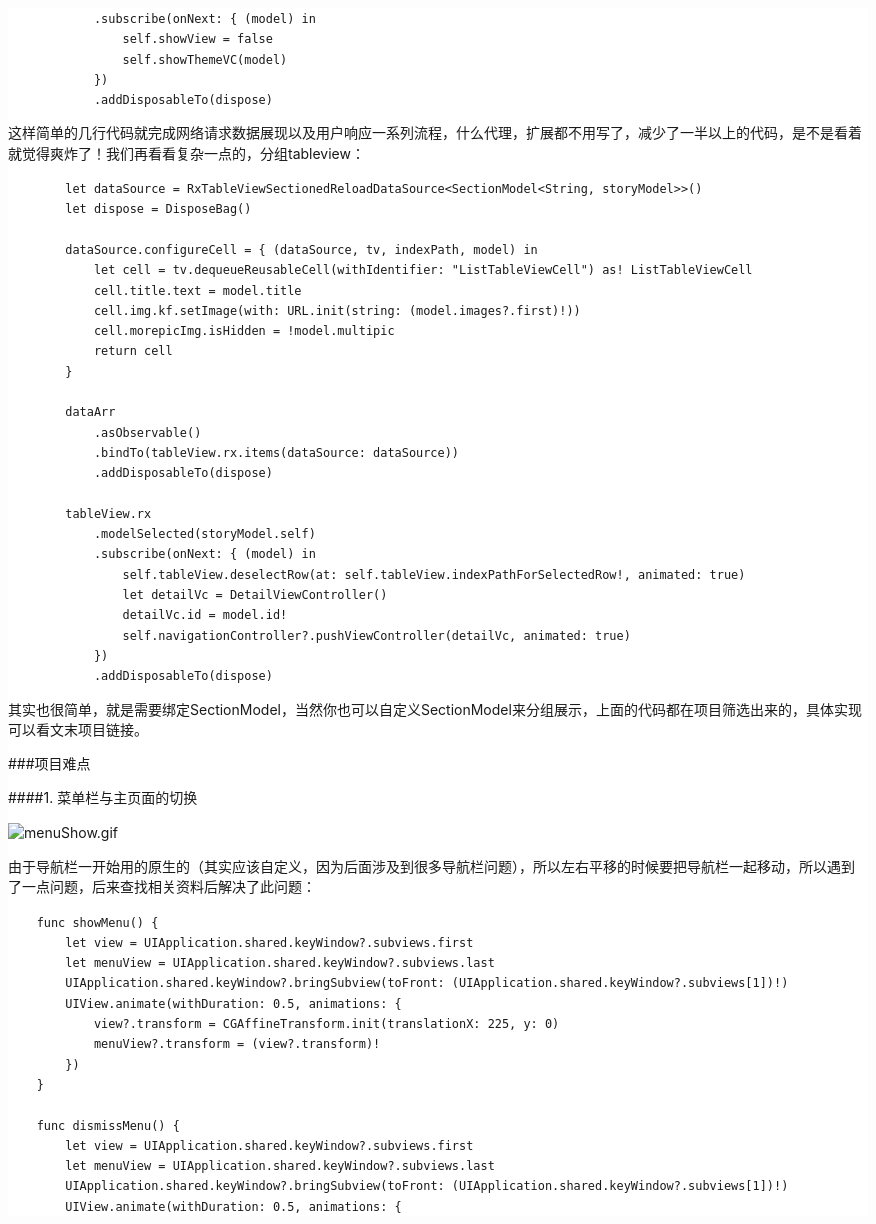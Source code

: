 ```
            .subscribe(onNext: { (model) in
                self.showView = false
                self.showThemeVC(model)
            })
            .addDisposableTo(dispose)
```
这样简单的几行代码就完成网络请求数据展现以及用户响应一系列流程，什么代理，扩展都不用写了，减少了一半以上的代码，是不是看着就觉得爽炸了！我们再看看复杂一点的，分组tableview：
```
        let dataSource = RxTableViewSectionedReloadDataSource<SectionModel<String, storyModel>>()
        let dispose = DisposeBag()

        dataSource.configureCell = { (dataSource, tv, indexPath, model) in
            let cell = tv.dequeueReusableCell(withIdentifier: "ListTableViewCell") as! ListTableViewCell
            cell.title.text = model.title
            cell.img.kf.setImage(with: URL.init(string: (model.images?.first)!))
            cell.morepicImg.isHidden = !model.multipic
            return cell
        }
        
        dataArr
            .asObservable()
            .bindTo(tableView.rx.items(dataSource: dataSource))
            .addDisposableTo(dispose)
        
        tableView.rx
            .modelSelected(storyModel.self)
            .subscribe(onNext: { (model) in
                self.tableView.deselectRow(at: self.tableView.indexPathForSelectedRow!, animated: true)
                let detailVc = DetailViewController()
                detailVc.id = model.id!
                self.navigationController?.pushViewController(detailVc, animated: true)
            })
            .addDisposableTo(dispose)
```
其实也很简单，就是需要绑定SectionModel，当然你也可以自定义SectionModel来分组展示，上面的代码都在项目筛选出来的，具体实现可以看文末项目链接。

###项目难点

####1. 菜单栏与主页面的切换



![menuShow.gif](http://upload-images.jianshu.io/upload_images/2148183-0278b744223b1b62.gif?imageMogr2/auto-orient/strip)

由于导航栏一开始用的原生的（其实应该自定义，因为后面涉及到很多导航栏问题），所以左右平移的时候要把导航栏一起移动，所以遇到了一点问题，后来查找相关资料后解决了此问题：

```
    func showMenu() {
        let view = UIApplication.shared.keyWindow?.subviews.first
        let menuView = UIApplication.shared.keyWindow?.subviews.last
        UIApplication.shared.keyWindow?.bringSubview(toFront: (UIApplication.shared.keyWindow?.subviews[1])!)
        UIView.animate(withDuration: 0.5, animations: { 
            view?.transform = CGAffineTransform.init(translationX: 225, y: 0)
            menuView?.transform = (view?.transform)!
        })
    }
    
    func dismissMenu() {
        let view = UIApplication.shared.keyWindow?.subviews.first
        let menuView = UIApplication.shared.keyWindow?.subviews.last
        UIApplication.shared.keyWindow?.bringSubview(toFront: (UIApplication.shared.keyWindow?.subviews[1])!)
        UIView.animate(withDuration: 0.5, animations: {
```